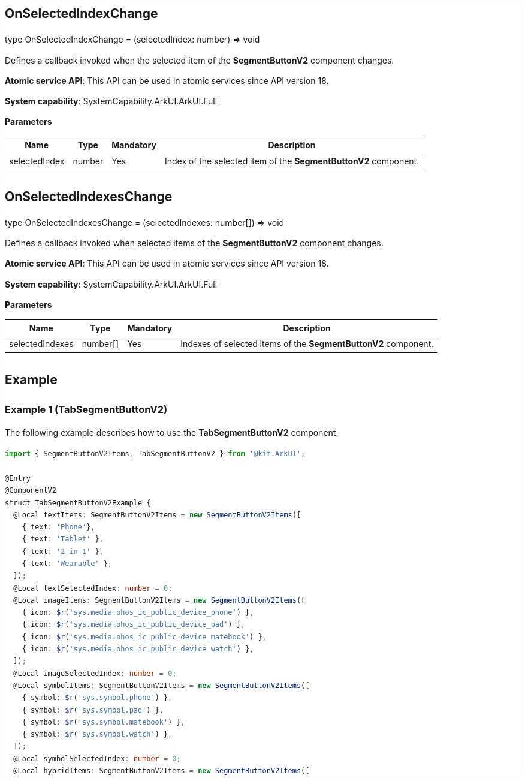 ## OnSelectedIndexChange

type OnSelectedIndexChange = (selectedIndex: number) => void

Defines a callback invoked when the selected item of the **SegmentButtonV2** component changes.

**Atomic service API**: This API can be used in atomic services since API version 18.

**System capability**: SystemCapability.ArkUI.ArkUI.Full

**Parameters**

| Name       | Type  | Mandatory| Description              |
| ------------- | ------ | ---- | ------------------ |
| selectedIndex | number | Yes  | Index of the selected item of the **SegmentButtonV2** component.|

## OnSelectedIndexesChange

type OnSelectedIndexesChange = (selectedIndexes: number[]) => void

Defines a callback invoked when selected items of the **SegmentButtonV2** component changes.

**Atomic service API**: This API can be used in atomic services since API version 18.

**System capability**: SystemCapability.ArkUI.ArkUI.Full

**Parameters**

| Name         | Type    | Mandatory| Description                  |
| --------------- | -------- | ---- | ---------------------- |
| selectedIndexes | number[] | Yes  | Indexes of selected items of the **SegmentButtonV2** component.|

## Example

### Example 1 (**TabSegmentButtonV2**)

The following example describes how to use the **TabSegmentButtonV2** component. 

```ts
import { SegmentButtonV2Items, TabSegmentButtonV2 } from '@kit.ArkUI';

@Entry
@ComponentV2
struct TabSegmentButtonV2Example {
  @Local textItems: SegmentButtonV2Items = new SegmentButtonV2Items([
    { text: 'Phone'},
    { text: 'Tablet' },
    { text: '2-in-1' }, 
    { text: 'Wearable' },
  ]);
  @Local textSelectedIndex: number = 0;
  @Local imageItems: SegmentButtonV2Items = new SegmentButtonV2Items([
    { icon: $r('sys.media.ohos_ic_public_device_phone') },
    { icon: $r('sys.media.ohos_ic_public_device_pad') },
    { icon: $r('sys.media.ohos_ic_public_device_matebook') },
    { icon: $r('sys.media.ohos_ic_public_device_watch') },
  ]);
  @Local imageSelectedIndex: number = 0;
  @Local symbolItems: SegmentButtonV2Items = new SegmentButtonV2Items([
    { symbol: $r('sys.symbol.phone') },
    { symbol: $r('sys.symbol.pad') },
    { symbol: $r('sys.symbol.matebook') },
    { symbol: $r('sys.symbol.watch') },
  ]);
  @Local symbolSelectedIndex: number = 0;
  @Local hybridItems: SegmentButtonV2Items = new SegmentButtonV2Items([
```